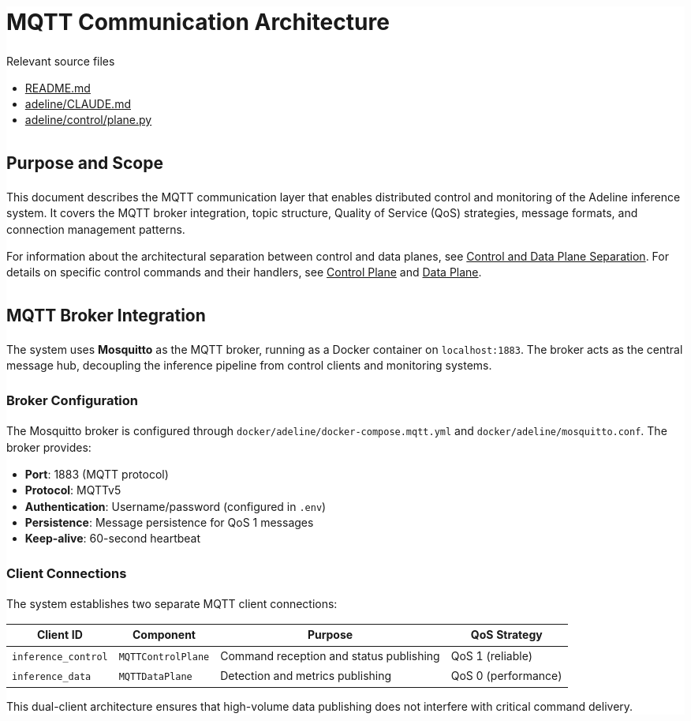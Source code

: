 # MQTT Communication Architecture

Relevant source files

- [README.md](https://github.com/care-foundation/kata-inference-251021-clean2/blob/9a713ffb/README.md)
- [adeline/CLAUDE.md](https://github.com/care-foundation/kata-inference-251021-clean2/blob/9a713ffb/adeline/CLAUDE.md)
- [adeline/control/plane.py](https://github.com/care-foundation/kata-inference-251021-clean2/blob/9a713ffb/adeline/control/plane.py)

## Purpose and Scope

This document describes the MQTT communication layer that enables distributed control and monitoring of the Adeline inference system. It covers the MQTT broker integration, topic structure, Quality of Service (QoS) strategies, message formats, and connection management patterns.

For information about the architectural separation between control and data planes, see [Control and Data Plane Separation](https://deepwiki.com/care-foundation/kata-inference-251021-clean2/3.1-control-and-data-plane-separation). For details on specific control commands and their handlers, see [Control Plane](https://deepwiki.com/care-foundation/kata-inference-251021-clean2/5.3-control-plane) and [Data Plane](https://deepwiki.com/care-foundation/kata-inference-251021-clean2/5.4-data-plane).

## MQTT Broker Integration

The system uses **Mosquitto** as the MQTT broker, running as a Docker container on `localhost:1883`. The broker acts as the central message hub, decoupling the inference pipeline from control clients and monitoring systems.

### Broker Configuration

The Mosquitto broker is configured through `docker/adeline/docker-compose.mqtt.yml` and `docker/adeline/mosquitto.conf`. The broker provides:

- **Port**: 1883 (MQTT protocol)
- **Protocol**: MQTTv5
- **Authentication**: Username/password (configured in `.env`)
- **Persistence**: Message persistence for QoS 1 messages
- **Keep-alive**: 60-second heartbeat

### Client Connections

The system establishes two separate MQTT client connections:

|Client ID|Component|Purpose|QoS Strategy|
|---|---|---|---|
|`inference_control`|`MQTTControlPlane`|Command reception and status publishing|QoS 1 (reliable)|
|`inference_data`|`MQTTDataPlane`|Detection and metrics publishing|QoS 0 (performance)|

This dual-client architecture ensures that high-volume data publishing does not interfere with critical command delivery.
